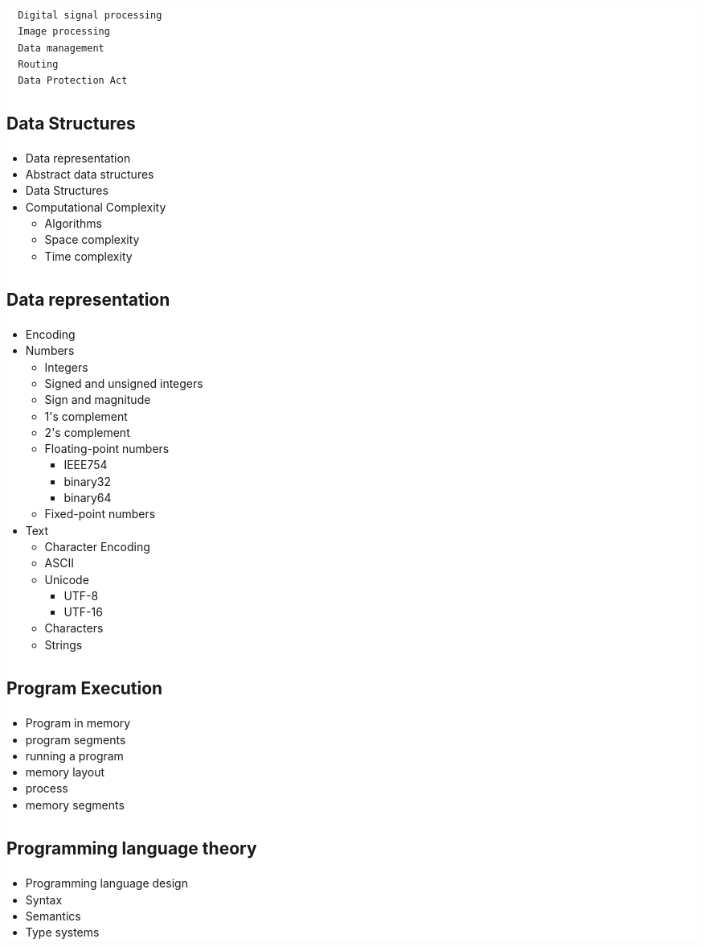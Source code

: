       Digital signal processing
      Image processing
      Data management
      Routing
      Data Protection Act

## Data Structures
  - Data representation
  - Abstract data structures
  - Data Structures
  - Computational Complexity
    - Algorithms
    - Space complexity
    - Time complexity

## Data representation
  - Encoding
  - Numbers
    - Integers
    - Signed and unsigned integers
    - Sign and magnitude
    - 1's complement
    - 2's complement
    - Floating-point numbers
      - IEEE754
      - binary32
      - binary64
    - Fixed-point numbers
  - Text
    - Character Encoding
    - ASCII
    - Unicode
      - UTF-8
      - UTF-16
    - Characters
    - Strings



## Program Execution
  - Program in memory
  - program segments
  - running a program
  - memory layout
  - process
  - memory segments

## Programming language theory
  - Programming language design
  - Syntax
  - Semantics
  - Type systems
